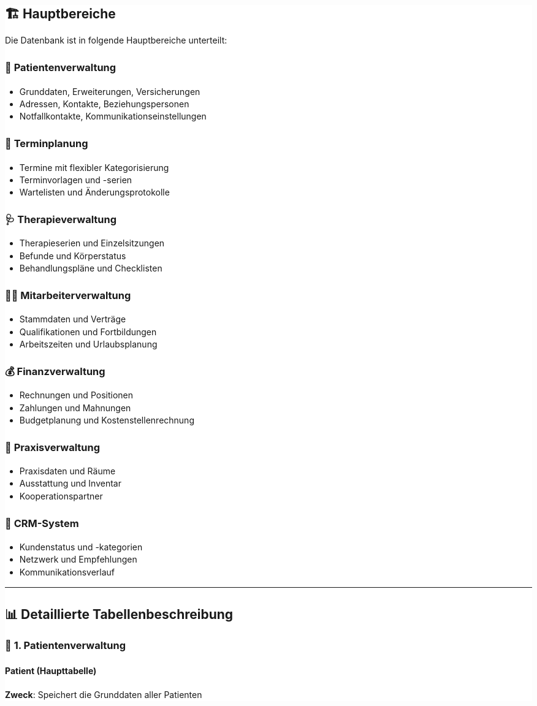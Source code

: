 
## 🏗️ Hauptbereiche

Die Datenbank ist in folgende Hauptbereiche unterteilt:

### 👤 **Patientenverwaltung**
- Grunddaten, Erweiterungen, Versicherungen
- Adressen, Kontakte, Beziehungspersonen
- Notfallkontakte, Kommunikationseinstellungen

### 📅 **Terminplanung**
- Termine mit flexibler Kategorisierung
- Terminvorlagen und -serien
- Wartelisten und Änderungsprotokolle

### 🩺 **Therapieverwaltung**
- Therapieserien und Einzelsitzungen
- Befunde und Körperstatus
- Behandlungspläne und Checklisten

### 👨‍⚕️ **Mitarbeiterverwaltung**
- Stammdaten und Verträge
- Qualifikationen und Fortbildungen
- Arbeitszeiten und Urlaubsplanung

### 💰 **Finanzverwaltung**
- Rechnungen und Positionen
- Zahlungen und Mahnungen
- Budgetplanung und Kostenstellenrechnung

### 🏢 **Praxisverwaltung**
- Praxisdaten und Räume
- Ausstattung und Inventar
- Kooperationspartner

### 🤝 **CRM-System**
- Kundenstatus und -kategorien
- Netzwerk und Empfehlungen
- Kommunikationsverlauf

---

## 📊 Detaillierte Tabellenbeschreibung

### 👤 **1. Patientenverwaltung**

#### **Patient** (Haupttabelle)
**Zweck**: Speichert die Grunddaten aller Patienten
